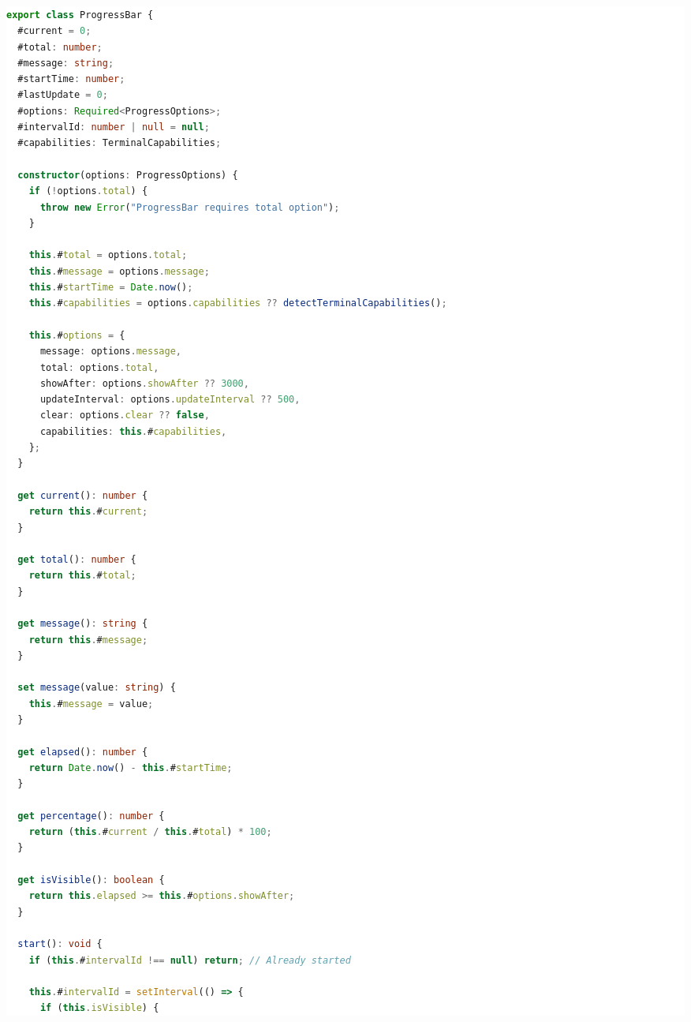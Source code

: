 ```typescript
export class ProgressBar {
  #current = 0;
  #total: number;
  #message: string;
  #startTime: number;
  #lastUpdate = 0;
  #options: Required<ProgressOptions>;
  #intervalId: number | null = null;
  #capabilities: TerminalCapabilities;

  constructor(options: ProgressOptions) {
    if (!options.total) {
      throw new Error("ProgressBar requires total option");
    }

    this.#total = options.total;
    this.#message = options.message;
    this.#startTime = Date.now();
    this.#capabilities = options.capabilities ?? detectTerminalCapabilities();

    this.#options = {
      message: options.message,
      total: options.total,
      showAfter: options.showAfter ?? 3000,
      updateInterval: options.updateInterval ?? 500,
      clear: options.clear ?? false,
      capabilities: this.#capabilities,
    };
  }

  get current(): number {
    return this.#current;
  }

  get total(): number {
    return this.#total;
  }

  get message(): string {
    return this.#message;
  }

  set message(value: string) {
    this.#message = value;
  }

  get elapsed(): number {
    return Date.now() - this.#startTime;
  }

  get percentage(): number {
    return (this.#current / this.#total) * 100;
  }

  get isVisible(): boolean {
    return this.elapsed >= this.#options.showAfter;
  }

  start(): void {
    if (this.#intervalId !== null) return; // Already started

    this.#intervalId = setInterval(() => {
      if (this.isVisible) {
```